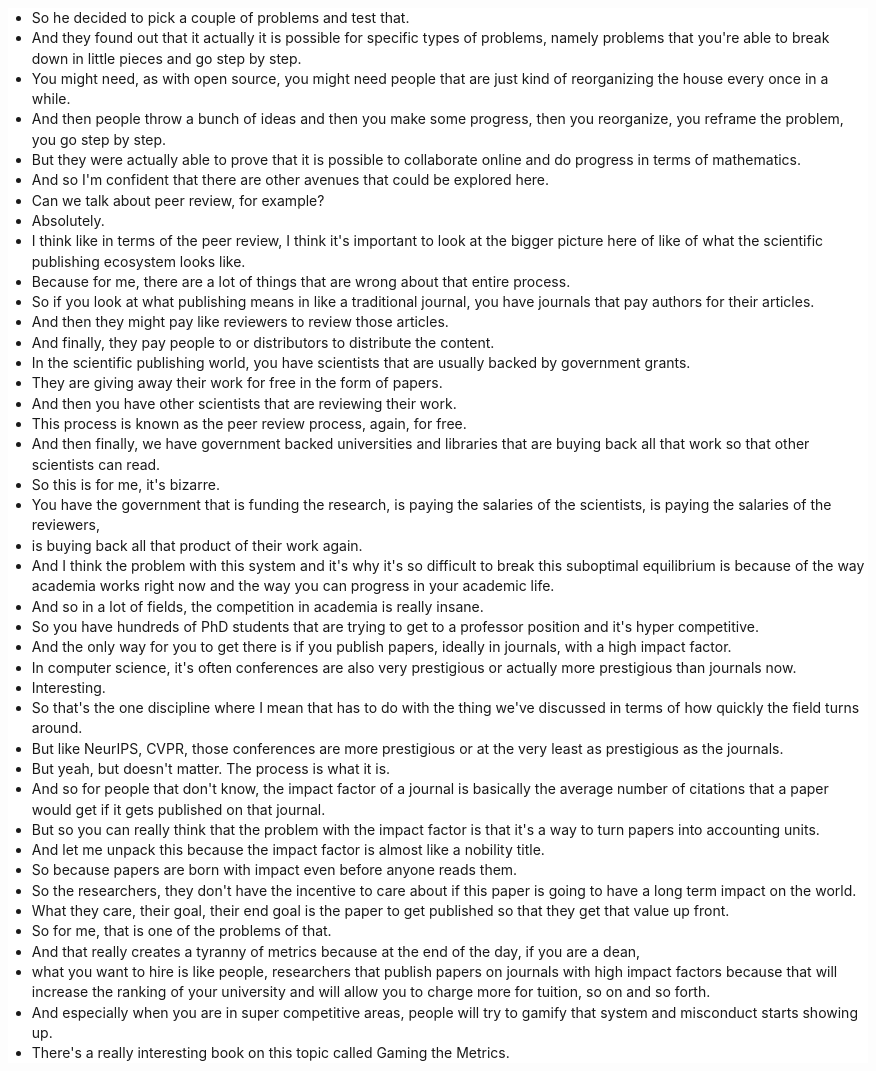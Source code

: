 *  So he decided to pick a couple of problems and test that.
*  And they found out that it actually it is possible for specific types of problems, namely problems that you're able to break down in little pieces and go step by step.
*  You might need, as with open source, you might need people that are just kind of reorganizing the house every once in a while.
*  And then people throw a bunch of ideas and then you make some progress, then you reorganize, you reframe the problem, you go step by step.
*  But they were actually able to prove that it is possible to collaborate online and do progress in terms of mathematics.
*  And so I'm confident that there are other avenues that could be explored here.
*  Can we talk about peer review, for example?
*  Absolutely.
*  I think like in terms of the peer review, I think it's important to look at the bigger picture here of like of what the scientific publishing ecosystem looks like.
*  Because for me, there are a lot of things that are wrong about that entire process.
*  So if you look at what publishing means in like a traditional journal, you have journals that pay authors for their articles.
*  And then they might pay like reviewers to review those articles.
*  And finally, they pay people to or distributors to distribute the content.
*  In the scientific publishing world, you have scientists that are usually backed by government grants.
*  They are giving away their work for free in the form of papers.
*  And then you have other scientists that are reviewing their work.
*  This process is known as the peer review process, again, for free.
*  And then finally, we have government backed universities and libraries that are buying back all that work so that other scientists can read.
*  So this is for me, it's bizarre.
*  You have the government that is funding the research, is paying the salaries of the scientists, is paying the salaries of the reviewers,
*  is buying back all that product of their work again.
*  And I think the problem with this system and it's why it's so difficult to break this suboptimal equilibrium is because of the way academia works right now and the way you can progress in your academic life.
*  And so in a lot of fields, the competition in academia is really insane.
*  So you have hundreds of PhD students that are trying to get to a professor position and it's hyper competitive.
*  And the only way for you to get there is if you publish papers, ideally in journals, with a high impact factor.
*  In computer science, it's often conferences are also very prestigious or actually more prestigious than journals now.
*  Interesting.
*  So that's the one discipline where I mean that has to do with the thing we've discussed in terms of how quickly the field turns around.
*  But like NeurIPS, CVPR, those conferences are more prestigious or at the very least as prestigious as the journals.
*  But yeah, but doesn't matter. The process is what it is.
*  And so for people that don't know, the impact factor of a journal is basically the average number of citations that a paper would get if it gets published on that journal.
*  But so you can really think that the problem with the impact factor is that it's a way to turn papers into accounting units.
*  And let me unpack this because the impact factor is almost like a nobility title.
*  So because papers are born with impact even before anyone reads them.
*  So the researchers, they don't have the incentive to care about if this paper is going to have a long term impact on the world.
*  What they care, their goal, their end goal is the paper to get published so that they get that value up front.
*  So for me, that is one of the problems of that.
*  And that really creates a tyranny of metrics because at the end of the day, if you are a dean,
*  what you want to hire is like people, researchers that publish papers on journals with high impact factors because that will increase the ranking of your university and will allow you to charge more for tuition, so on and so forth.
*  And especially when you are in super competitive areas, people will try to gamify that system and misconduct starts showing up.
*  There's a really interesting book on this topic called Gaming the Metrics.